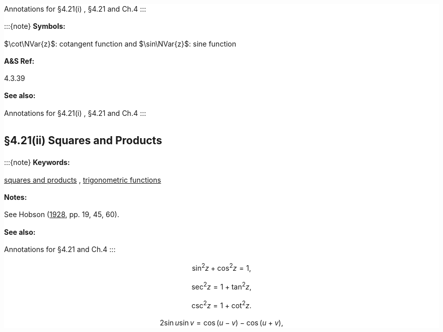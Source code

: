 Annotations for §4.21(i) , §4.21 and Ch.4
:::

:::{note}
**Symbols:**

$\cot\NVar{z}$: cotangent function and $\sin\NVar{z}$: sine function

**A&S Ref:**

4.3.39

**See also:**

Annotations for §4.21(i) , §4.21 and Ch.4
:::


## §4.21(ii) Squares and Products

:::{note}
**Keywords:**

[squares and products](http://dlmf.nist.gov/search/search?q=squares%20and%20products) , [trigonometric functions](http://dlmf.nist.gov/search/search?q=trigonometric%20functions)

**Notes:**

See Hobson ([1928](./bib/H.html#bib1091 "A Treatise on Plane and Advanced Trigonometry"), pp. 19, 45, 60).

**See also:**

Annotations for §4.21 and Ch.4
:::


<a id="E12"></a>
$$
{\sin}^{2}z+{\cos}^{2}z=1, \tag{4.21.12}
$$


<a id="E13"></a>
$$
{\sec}^{2}z=1+{\tan}^{2}z, \tag{4.21.13}
$$


<a id="E14"></a>
$$
{\csc}^{2}z=1+{\cot}^{2}z. \tag{4.21.14}
$$


<a id="E15"></a>
$$
2\sin u\sin v=\cos\left(u-v\right)-\cos\left(u+v\right), \tag{4.21.15}
$$
